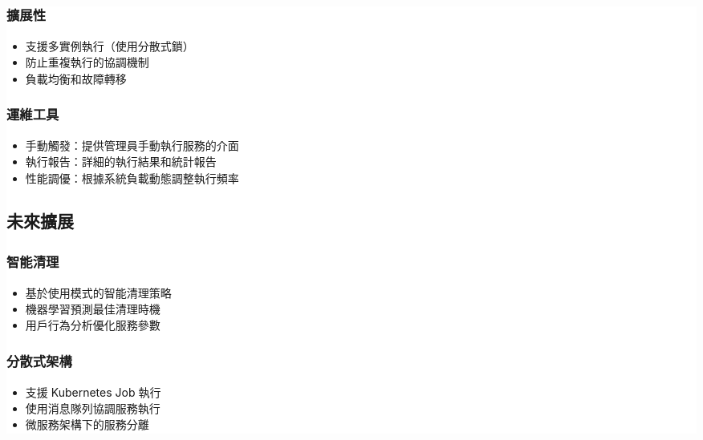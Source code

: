 ### 擴展性

- 支援多實例執行（使用分散式鎖）
- 防止重複執行的協調機制
- 負載均衡和故障轉移

### 運維工具

- 手動觸發：提供管理員手動執行服務的介面
- 執行報告：詳細的執行結果和統計報告
- 性能調優：根據系統負載動態調整執行頻率

## 未來擴展

### 智能清理

- 基於使用模式的智能清理策略
- 機器學習預測最佳清理時機
- 用戶行為分析優化服務參數

### 分散式架構

- 支援 Kubernetes Job 執行
- 使用消息隊列協調服務執行
- 微服務架構下的服務分離
